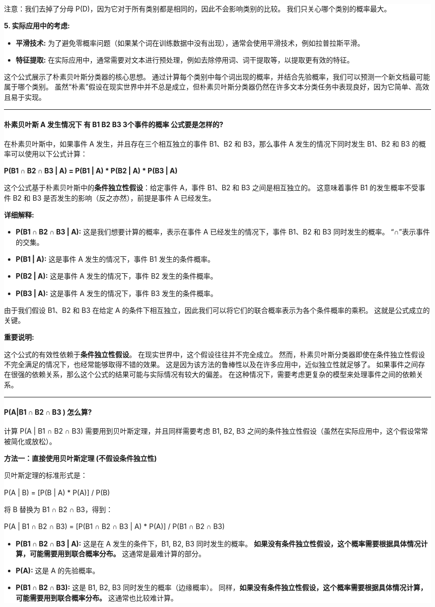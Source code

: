 注意：我们去掉了分母 P(D)，因为它对于所有类别都是相同的，因此不会影响类别的比较。  我们只关心哪个类别的概率最大。


**5.  实际应用中的考虑:**

* **平滑技术:**  为了避免零概率问题（如果某个词在训练数据中没有出现），通常会使用平滑技术，例如拉普拉斯平滑。

* **特征提取:**  在实际应用中，通常需要对文本进行预处理，例如去除停用词、词干提取等，以提取更有效的特征。


这个公式展示了朴素贝叶斯分类器的核心思想。  通过计算每个类别中每个词出现的概率，并结合先验概率，我们可以预测一个新文档最可能属于哪个类别。  虽然“朴素”假设在现实世界中并不总是成立，但朴素贝叶斯分类器仍然在许多文本分类任务中表现良好，因为它简单、高效且易于实现。

---
#### 朴素贝叶斯  A 发生情况下 有 B1 B2 B3 3个事件的概率 公式要是怎样的?

在朴素贝叶斯中，如果事件 A 发生，并且存在三个相互独立的事件 B1、B2 和 B3，那么事件 A 发生的情况下同时发生 B1、B2 和 B3 的概率可以使用以下公式计算：

**P(B1 ∩ B2 ∩ B3 | A) = P(B1 | A) * P(B2 | A) * P(B3 | A)**

这个公式基于朴素贝叶斯中的**条件独立性假设**：给定事件 A，事件 B1、B2 和 B3 之间是相互独立的。  这意味着事件 B1 的发生概率不受事件 B2 和 B3 是否发生的影响（反之亦然），前提是事件 A 已经发生。

**详细解释:**

* **P(B1 ∩ B2 ∩ B3 | A):**  这是我们想要计算的概率，表示在事件 A 已经发生的情况下，事件 B1、B2 和 B3 同时发生的概率。  “∩”表示事件的交集。

* **P(B1 | A):**  这是事件 A 发生的情况下，事件 B1 发生的条件概率。

* **P(B2 | A):**  这是事件 A 发生的情况下，事件 B2 发生的条件概率。

* **P(B3 | A):**  这是事件 A 发生的情况下，事件 B3 发生的条件概率。

由于我们假设 B1、B2 和 B3 在给定 A 的条件下相互独立，因此我们可以将它们的联合概率表示为各个条件概率的乘积。  这就是公式成立的关键。

**重要说明:**

这个公式的有效性依赖于**条件独立性假设**。  在现实世界中，这个假设往往并不完全成立。  然而，朴素贝叶斯分类器即使在条件独立性假设不完全满足的情况下，也经常能够取得不错的效果。  这是因为该方法的鲁棒性以及在许多应用中，近似独立性就足够了。  如果事件之间存在很强的依赖关系，那么这个公式的结果可能与实际情况有较大的偏差。  在这种情况下，需要考虑更复杂的模型来处理事件之间的依赖关系。

---

#### P(A|B1 ∩ B2 ∩ B3 ) 怎么算?
计算 P(A | B1 ∩ B2 ∩ B3)  需要用到贝叶斯定理，并且同样需要考虑 B1, B2, B3 之间的条件独立性假设（虽然在实际应用中，这个假设常常被简化或放松）。

**方法一：直接使用贝叶斯定理 (不假设条件独立性)**

贝叶斯定理的标准形式是：

P(A | B) = [P(B | A) * P(A)] / P(B)

将 B 替换为 B1 ∩ B2 ∩ B3，得到：

P(A | B1 ∩ B2 ∩ B3) = [P(B1 ∩ B2 ∩ B3 | A) * P(A)] / P(B1 ∩ B2 ∩ B3)


* **P(B1 ∩ B2 ∩ B3 | A):**  这是在 A 发生的条件下，B1, B2, B3 同时发生的概率。  **如果没有条件独立性假设，这个概率需要根据具体情况计算，可能需要用到联合概率分布。**  这通常是最难计算的部分。

* **P(A):**  这是 A 的先验概率。

* **P(B1 ∩ B2 ∩ B3):**  这是 B1, B2, B3 同时发生的概率（边缘概率）。  同样，**如果没有条件独立性假设，这个概率需要根据具体情况计算，可能需要用到联合概率分布。**  这通常也比较难计算。

